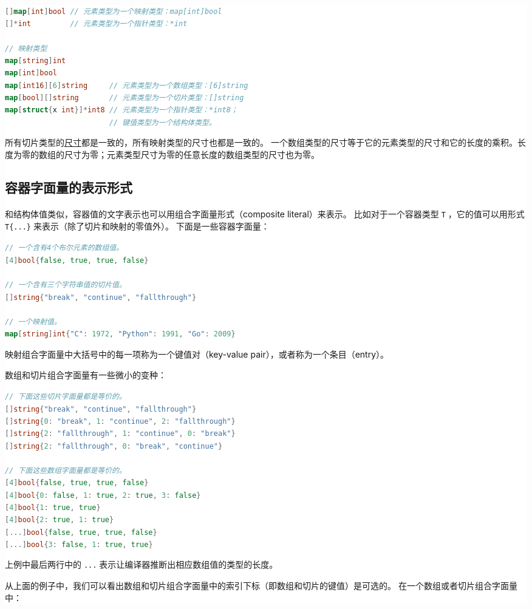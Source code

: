 ``` go
[]map[int]bool // 元素类型为一个映射类型：map[int]bool
[]*int         // 元素类型为一个指针类型：*int

// 映射类型
map[string]int
map[int]bool
map[int16][6]string     // 元素类型为一个数组类型：[6]string
map[bool][]string       // 元素类型为一个切片类型：[]string
map[struct{x int}]*int8 // 元素类型为一个指针类型：*int8；
                        // 键值类型为一个结构体类型。
```

所有切片类型的[尺寸](https://gfw.go101.org/article/type-system-overview.html#value-size)都是一致的，所有映射类型的尺寸也都是一致的。 一个数组类型的尺寸等于它的元素类型的尺寸和它的长度的乘积。长度为零的数组的尺寸为零；元素类型尺寸为零的任意长度的数组类型的尺寸也为零。

## 容器字面量的表示形式

和结构体值类似，容器值的文字表示也可以用组合字面量形式（composite literal）来表示。 比如对于一个容器类型 `T` ，它的值可以用形式 `T{...}` 来表示（除了切片和映射的零值外）。 下面是一些容器字面量：

``` go
// 一个含有4个布尔元素的数组值。
[4]bool{false, true, true, false}

// 一个含有三个字符串值的切片值。
[]string{"break", "continue", "fallthrough"}

// 一个映射值。
map[string]int{"C": 1972, "Python": 1991, "Go": 2009}
```

映射组合字面量中大括号中的每一项称为一个键值对（key-value pair），或者称为一个条目（entry）。

数组和切片组合字面量有一些微小的变种：

``` go
// 下面这些切片字面量都是等价的。
[]string{"break", "continue", "fallthrough"}
[]string{0: "break", 1: "continue", 2: "fallthrough"}
[]string{2: "fallthrough", 1: "continue", 0: "break"}
[]string{2: "fallthrough", 0: "break", "continue"}

// 下面这些数组字面量都是等价的。
[4]bool{false, true, true, false}
[4]bool{0: false, 1: true, 2: true, 3: false}
[4]bool{1: true, true}
[4]bool{2: true, 1: true}
[...]bool{false, true, true, false}
[...]bool{3: false, 1: true, true}
```

上例中最后两行中的 `...` 表示让编译器推断出相应数组值的类型的长度。

从上面的例子中，我们可以看出数组和切片组合字面量中的索引下标（即数组和切片的键值）是可选的。 在一个数组或者切片组合字面量中：
